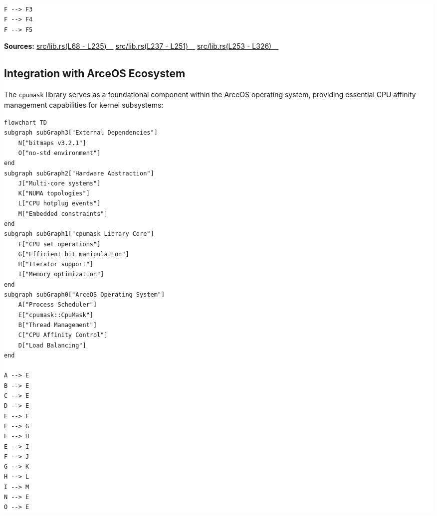 ```mermaid
F --> F3
F --> F4
F --> F5
```

**Sources:** [src/lib.rs(L68 - L235)&emsp;](https://github.com/arceos-org/cpumask/blob/a7cfa639/src/lib.rs#L68-L235) [src/lib.rs(L237 - L251)&emsp;](https://github.com/arceos-org/cpumask/blob/a7cfa639/src/lib.rs#L237-L251) [src/lib.rs(L253 - L326)&emsp;](https://github.com/arceos-org/cpumask/blob/a7cfa639/src/lib.rs#L253-L326)

## Integration with ArceOS Ecosystem

The `cpumask` library serves as a foundational component within the ArceOS operating system, providing essential CPU affinity management capabilities for kernel subsystems:

```mermaid
flowchart TD
subgraph subGraph3["External Dependencies"]
    N["bitmaps v3.2.1"]
    O["no-std environment"]
end
subgraph subGraph2["Hardware Abstraction"]
    J["Multi-core systems"]
    K["NUMA topologies"]
    L["CPU hotplug events"]
    M["Embedded constraints"]
end
subgraph subGraph1["cpumask Library Core"]
    F["CPU set operations"]
    G["Efficient bit manipulation"]
    H["Iterator support"]
    I["Memory optimization"]
end
subgraph subGraph0["ArceOS Operating System"]
    A["Process Scheduler"]
    E["cpumask::CpuMask"]
    B["Thread Management"]
    C["CPU Affinity Control"]
    D["Load Balancing"]
end

A --> E
B --> E
C --> E
D --> E
E --> F
E --> G
E --> H
E --> I
F --> J
G --> K
H --> L
I --> M
N --> E
O --> E
```
